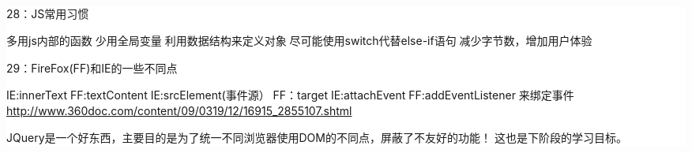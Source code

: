 
28：JS常用习惯




多用js内部的函数
少用全局变量
利用数据结构来定义对象
尽可能使用switch代替else-if语句
减少字节数，增加用户体验



29：FireFox(FF)和IE的一些不同点

IE:innerText    FF:textContent
IE:srcElement(事件源）   FF：target
IE:attachEvent   FF:addEventListener   来绑定事件
http://www.360doc.com/content/09/0319/12/16915_2855107.shtml


JQuery是一个好东西，主要目的是为了统一不同浏览器使用DOM的不同点，屏蔽了不友好的功能！ 这也是下阶段的学习目标。



